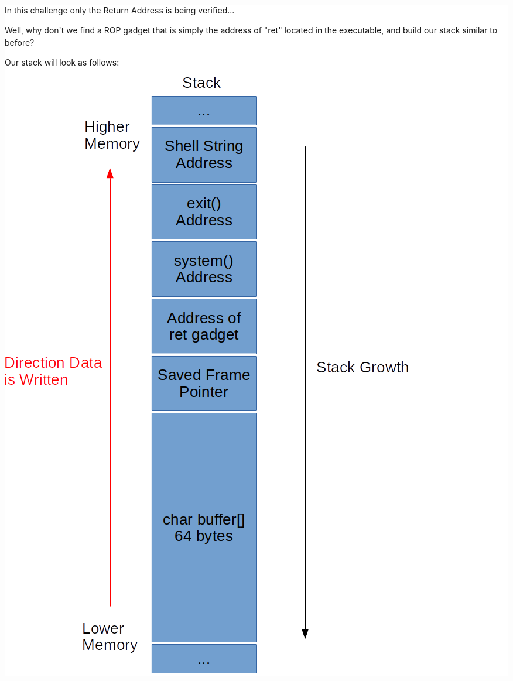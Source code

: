 In this challenge only the Return Address is being verified...

Well, why don't we find a ROP gadget that is simply the address of "ret" located
in the executable, and build our stack similar to before?

Our stack will look as follows:

![stack7](/assets/images/protostar/stack7.png)
